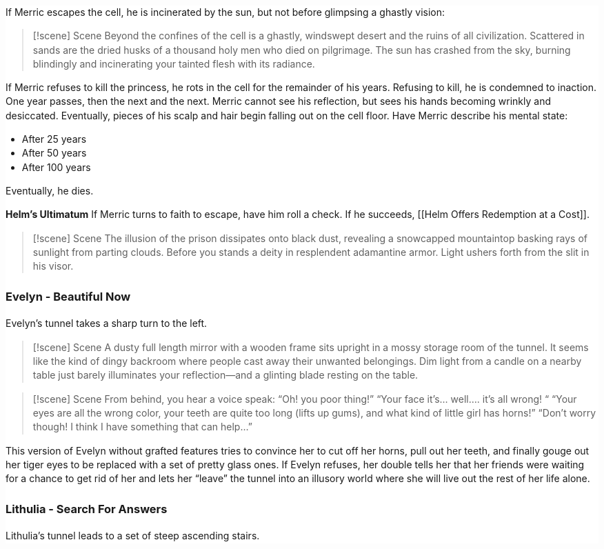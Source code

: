 If Merric escapes the cell, he is incinerated by the sun, but not before glimpsing a ghastly vision:

> [!scene] Scene
> Beyond the confines of the cell is a ghastly, windswept desert and the ruins of all civilization. Scattered in sands are the dried husks of a thousand holy men who died on pilgrimage. The sun has crashed from the sky, burning blindingly and incinerating your tainted flesh with its radiance. 

If Merric refuses to kill the princess, he rots in the cell for the remainder of his years. Refusing to kill, he is condemned to inaction. One year passes, then the next and the next. Merric cannot see his reflection, but sees his hands becoming wrinkly and desiccated. Eventually, pieces of his scalp and hair begin falling out on the cell floor. Have Merric describe his mental state:

- After 25 years
- After 50 years
- After 100 years 

Eventually, he dies. 

**Helm’s Ultimatum**
If Merric turns to faith to escape, have him roll a check. If he succeeds, [[Helm Offers Redemption at a Cost]]. 

> [!scene] Scene
> The illusion of the prison dissipates onto black dust, revealing a snowcapped mountaintop basking rays of sunlight from parting clouds. Before you stands a deity in resplendent adamantine armor. Light ushers forth from the slit in his visor. 

### Evelyn - Beautiful Now

Evelyn’s tunnel takes a sharp turn to the left. 

> [!scene] Scene
> A dusty full length mirror with a wooden frame sits upright in a mossy storage room of the tunnel. It seems like the kind of dingy backroom where people cast away their unwanted belongings. Dim light from a candle on a nearby table just barely illuminates your reflection—and a glinting blade resting on the table. 

> [!scene] Scene
> From behind, you hear a voice speak:
> “Oh! you poor thing!”
> “Your face it’s… well…. it’s all wrong! “
> “Your eyes are all the wrong color, your teeth are quite too long (lifts up gums), and what kind of little girl has horns!”
> “Don’t worry though! I think I have something that can help…”

This version of Evelyn without grafted features tries to convince her to cut off her horns, pull out her teeth, and finally gouge out her tiger eyes to be replaced with a set of pretty glass ones. If Evelyn refuses, her double tells her that her friends were waiting for a chance to get rid of her and lets her “leave” the tunnel into an illusory world where she will live out the rest of her life alone.

### Lithulia - Search For Answers

Lithulia’s tunnel leads to a set of steep ascending stairs. 
